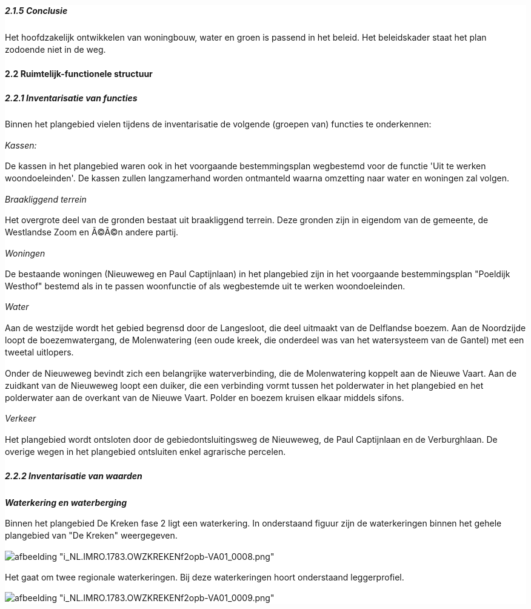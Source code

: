 ##### 2\.1\.5 Conclusie

Het hoofdzakelijk ontwikkelen van woningbouw, water en groen is passend in het beleid. Het beleidskader staat het plan zodoende niet in de weg.

#### 2\.2 Ruimtelijk\-functionele structuur

##### 2\.2\.1 Inventarisatie van functies

Binnen het plangebied vielen tijdens de inventarisatie de volgende (groepen van) functies te onderkennen:

*Kassen:*

De kassen in het plangebied waren ook in het voorgaande bestemmingsplan wegbestemd voor de functie 'Uit te werken woondoeleinden'. De kassen zullen langzamerhand worden ontmanteld waarna omzetting naar water en woningen zal volgen.

*Braakliggend terrein*

Het overgrote deel van de gronden bestaat uit braakliggend terrein. Deze gronden zijn in eigendom van de gemeente, de Westlandse Zoom en Ã©Ã©n andere partij.

*Woningen*

De bestaande woningen (Nieuweweg en Paul Captijnlaan) in het plangebied zijn in het voorgaande bestemmingsplan "Poeldijk Westhof" bestemd als in te passen woonfunctie of als wegbestemde uit te werken woondoeleinden.

*Water*

Aan de westzijde wordt het gebied begrensd door de Langesloot, die deel uitmaakt van de Delflandse boezem. Aan de Noordzijde loopt de boezemwatergang, de Molenwatering (een oude kreek, die onderdeel was van het watersysteem van de Gantel) met een tweetal uitlopers.

Onder de Nieuweweg bevindt zich een belangrijke waterverbinding, die de Molenwatering koppelt aan de Nieuwe Vaart. Aan de zuidkant van de Nieuweweg loopt een duiker, die een verbinding vormt tussen het polderwater in het plangebied en het polderwater aan de overkant van de Nieuwe Vaart. Polder en boezem kruisen elkaar middels sifons.

*Verkeer*

Het plangebied wordt ontsloten door de gebiedontsluitingsweg de Nieuweweg, de Paul Captijnlaan en de Verburghlaan. De overige wegen in het plangebied ontsluiten enkel agrarische percelen.

##### 2\.2\.2 Inventarisatie van waarden

***Waterkering en waterberging***

Binnen het plangebied De Kreken fase 2 ligt een waterkering. In onderstaand figuur zijn de waterkeringen binnen het gehele plangebied van "De Kreken" weergegeven.

![afbeelding "i_NL.IMRO.1783.OWZKREKENf2opb-VA01_0008.png"](i_NL.IMRO.1783.OWZKREKENf2opb-VA01_0008.png)

Het gaat om twee regionale waterkeringen. Bij deze waterkeringen hoort onderstaand leggerprofiel.

![afbeelding "i_NL.IMRO.1783.OWZKREKENf2opb-VA01_0009.png"](i_NL.IMRO.1783.OWZKREKENf2opb-VA01_0009.png)
